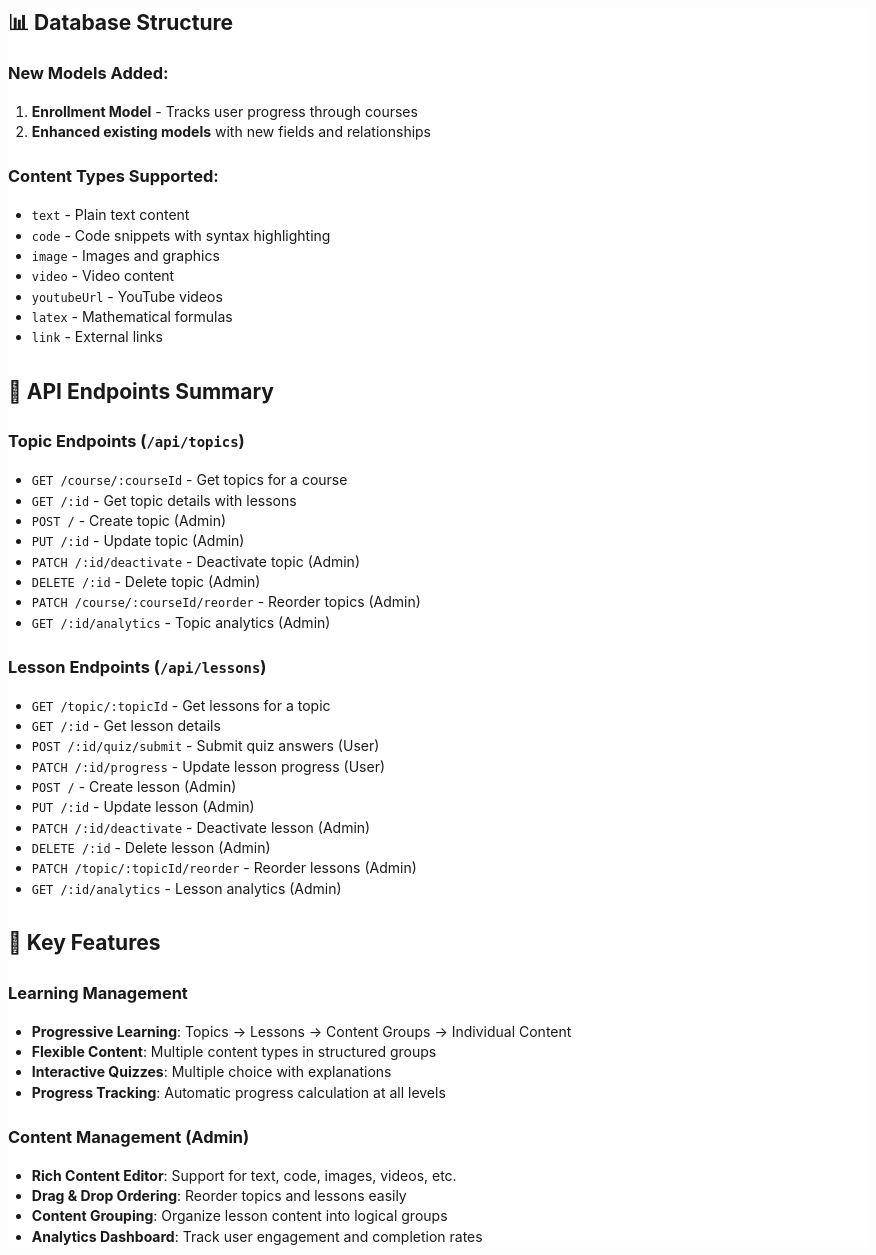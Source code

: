 ## 📊 Database Structure

### New Models Added:
1. **Enrollment Model** - Tracks user progress through courses
2. **Enhanced existing models** with new fields and relationships

### Content Types Supported:
- `text` - Plain text content
- `code` - Code snippets with syntax highlighting
- `image` - Images and graphics
- `video` - Video content
- `youtubeUrl` - YouTube videos
- `latex` - Mathematical formulas
- `link` - External links

## 🔧 API Endpoints Summary

### Topic Endpoints (`/api/topics`)
- `GET /course/:courseId` - Get topics for a course
- `GET /:id` - Get topic details with lessons
- `POST /` - Create topic (Admin)
- `PUT /:id` - Update topic (Admin)
- `PATCH /:id/deactivate` - Deactivate topic (Admin)
- `DELETE /:id` - Delete topic (Admin)
- `PATCH /course/:courseId/reorder` - Reorder topics (Admin)
- `GET /:id/analytics` - Topic analytics (Admin)

### Lesson Endpoints (`/api/lessons`)
- `GET /topic/:topicId` - Get lessons for a topic
- `GET /:id` - Get lesson details
- `POST /:id/quiz/submit` - Submit quiz answers (User)
- `PATCH /:id/progress` - Update lesson progress (User)
- `POST /` - Create lesson (Admin)
- `PUT /:id` - Update lesson (Admin)
- `PATCH /:id/deactivate` - Deactivate lesson (Admin)
- `DELETE /:id` - Delete lesson (Admin)
- `PATCH /topic/:topicId/reorder` - Reorder lessons (Admin)
- `GET /:id/analytics` - Lesson analytics (Admin)

## 🎯 Key Features

### Learning Management
- **Progressive Learning**: Topics → Lessons → Content Groups → Individual Content
- **Flexible Content**: Multiple content types in structured groups
- **Interactive Quizzes**: Multiple choice with explanations
- **Progress Tracking**: Automatic progress calculation at all levels

### Content Management (Admin)
- **Rich Content Editor**: Support for text, code, images, videos, etc.
- **Drag & Drop Ordering**: Reorder topics and lessons easily
- **Content Grouping**: Organize lesson content into logical groups
- **Analytics Dashboard**: Track user engagement and completion rates
